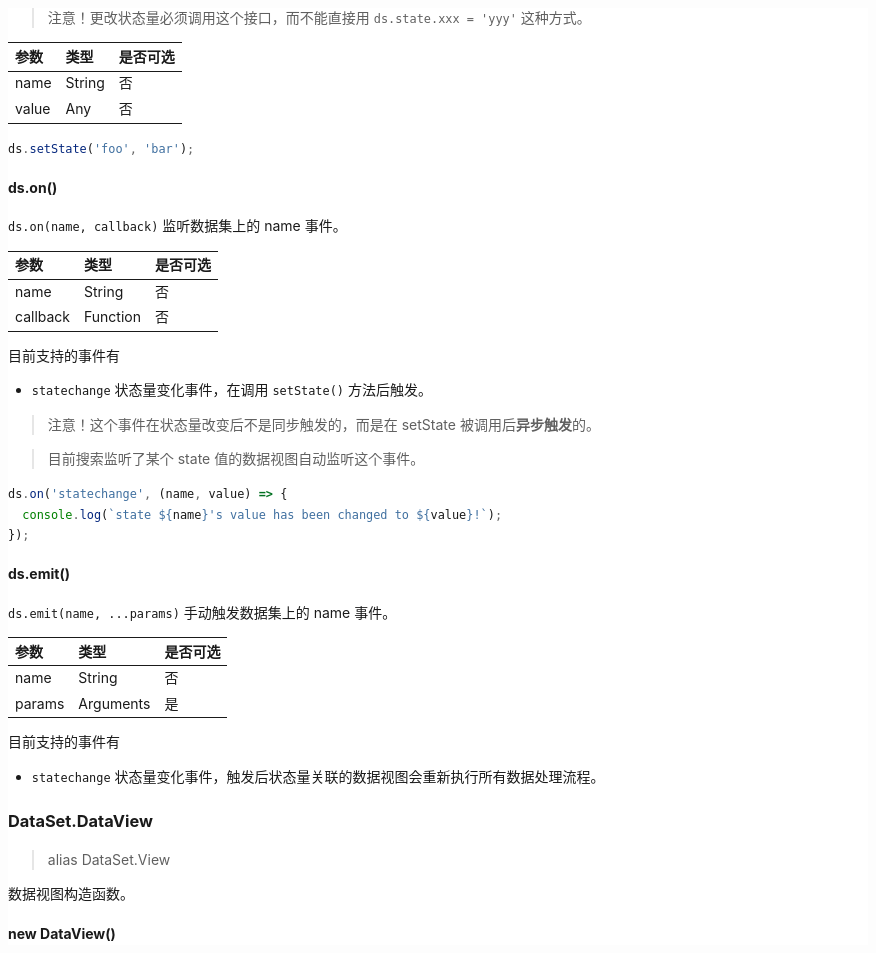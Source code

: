 > 注意！更改状态量必须调用这个接口，而不能直接用 `ds.state.xxx = 'yyy'` 这种方式。

| 参数  | 类型   | 是否可选 |
| :---- | :----- | :------- |
| name  | String | 否       |
| value | Any    | 否       |

```javascript
ds.setState('foo', 'bar');
```

#### ds.on()

`ds.on(name, callback)` 监听数据集上的 name 事件。

| 参数     | 类型     | 是否可选 |
| :------- | :------- | :------- |
| name     | String   | 否       |
| callback | Function | 否       |

目前支持的事件有

- `statechange` 状态量变化事件，在调用 `setState()` 方法后触发。

> 注意！这个事件在状态量改变后不是同步触发的，而是在 setState 被调用后**异步触发**的。

> 目前搜索监听了某个 state 值的数据视图自动监听这个事件。

```javascript
ds.on('statechange', (name, value) => {
  console.log(`state ${name}'s value has been changed to ${value}!`);
});
```

#### ds.emit()

`ds.emit(name, ...params)` 手动触发数据集上的 name 事件。

| 参数   | 类型      | 是否可选 |
| :----- | :-------- | :------- |
| name   | String    | 否       |
| params | Arguments | 是       |

目前支持的事件有

- `statechange` 状态量变化事件，触发后状态量关联的数据视图会重新执行所有数据处理流程。

### DataSet.DataView

> alias DataSet.View

数据视图构造函数。

#### new DataView()
